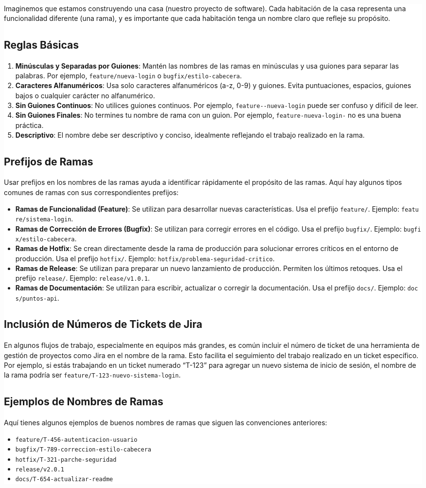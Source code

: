 Imaginemos que estamos construyendo una casa (nuestro proyecto de software). Cada habitación de la casa representa una funcionalidad diferente (una rama), y es importante que cada habitación tenga un nombre claro que refleje su propósito.

## Reglas Básicas

1. **Minúsculas y Separadas por Guiones**: Mantén las nombres de las ramas en minúsculas y usa guiones para separar las palabras. Por ejemplo, `feature/nueva-login` o `bugfix/estilo-cabecera`.
2. **Caracteres Alfanuméricos**: Usa solo caracteres alfanuméricos (a-z, 0-9) y guiones. Evita puntuaciones, espacios, guiones bajos o cualquier carácter no alfanumérico.
3. **Sin Guiones Continuos**: No utilices guiones continuos. Por ejemplo, `feature--nueva-login` puede ser confuso y difícil de leer.
4. **Sin Guiones Finales**: No termines tu nombre de rama con un guion. Por ejemplo, `feature-nueva-login-` no es una buena práctica.
5. **Descriptivo**: El nombre debe ser descriptivo y conciso, idealmente reflejando el trabajo realizado en la rama.

## Prefijos de Ramas

Usar prefijos en los nombres de las ramas ayuda a identificar rápidamente el propósito de las ramas. Aquí hay algunos tipos comunes de ramas con sus correspondientes prefijos:

- **Ramas de Funcionalidad (Feature)**: Se utilizan para desarrollar nuevas características. Usa el prefijo `feature/`. Ejemplo: `feature/sistema-login`.
- **Ramas de Corrección de Errores (Bugfix)**: Se utilizan para corregir errores en el código. Usa el prefijo `bugfix/`. Ejemplo: `bugfix/estilo-cabecera`.
- **Ramas de Hotfix**: Se crean directamente desde la rama de producción para solucionar errores críticos en el entorno de producción. Usa el prefijo `hotfix/`. Ejemplo: `hotfix/problema-seguridad-critico`.
- **Ramas de Release**: Se utilizan para preparar un nuevo lanzamiento de producción. Permiten los últimos retoques. Usa el prefijo `release/`. Ejemplo: `release/v1.0.1`.
- **Ramas de Documentación**: Se utilizan para escribir, actualizar o corregir la documentación. Usa el prefijo `docs/`. Ejemplo: `docs/puntos-api`.

## Inclusión de Números de Tickets de Jira

En algunos flujos de trabajo, especialmente en equipos más grandes, es común incluir el número de ticket de una herramienta de gestión de proyectos como Jira en el nombre de la rama. Esto facilita el seguimiento del trabajo realizado en un ticket específico. Por ejemplo, si estás trabajando en un ticket numerado “T-123” para agregar un nuevo sistema de inicio de sesión, el nombre de la rama podría ser `feature/T-123-nuevo-sistema-login`.

## Ejemplos de Nombres de Ramas

Aquí tienes algunos ejemplos de buenos nombres de ramas que siguen las convenciones anteriores:

- `feature/T-456-autenticacion-usuario`
- `bugfix/T-789-correccion-estilo-cabecera`
- `hotfix/T-321-parche-seguridad`
- `release/v2.0.1`
- `docs/T-654-actualizar-readme`
